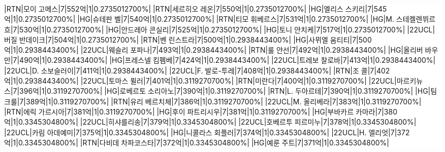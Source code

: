 |RTN|모이 고메스|7|552억|1|0.2735012700%|
|RTN|세르히오 레온|7|550억|1|0.2735012700%|
|HG|엘리스 스키리|7|545억|1|0.2735012700%|
|HG|슈테판 벨|7|540억|1|0.2735012700%|
|RTN|티모 휘베르스|7|531억|1|0.2735012700%|
|HG|M. 스테켈렌뷔르흐|7|530억|1|0.2735012700%|
|HG|안드레아 콘실리|7|525억|1|0.2735012700%|
|HG|토니 얀치케|7|517억|1|0.2735012700%|
|22UCL|버질 반데이크|7|504억|1|0.2735012700%|
|RTN|벤 린스트라|7|500억|1|0.2938443400%|
|HG|사뮈엘 움티티|7|500억|1|0.2938443400%|
|22UCL|웨슬리 포파나|7|493억|1|0.2938443400%|
|RTN|룰 얀선|7|492억|1|0.2938443400%|
|HG|올리버 바우만|7|490억|1|0.2938443400%|
|HG|프레스넬 킴펨베|7|424억|1|0.2938443400%|
|22UCL|트레보 찰로바|7|413억|1|0.2938443400%|
|22UCL|D. 소보슬러이|7|411억|1|0.2938443400%|
|22UCL|F. 발로-투레|7|408억|1|0.2938443400%|
|RTN|조 콜|7|402억|1|0.2938443400%|
|22UCL|토마스 뮐러|7|401억|1|0.3119270700%|
|RTN|미란다|7|400억|1|0.3119270700%|
|22UCL|마르키뉴스|7|396억|1|0.3119270700%|
|HG|로베르토 소리아노|7|390억|1|0.3119270700%|
|RTN|L. 두아르테|7|390억|1|0.3119270700%|
|HG|팀 크룰|7|389억|1|0.3119270700%|
|RTN|유리 베르치체|7|386억|1|0.3119270700%|
|22UCL|M. 올리베라|7|383억|1|0.3119270700%|
|RTN|에릭 가르시아|7|381억|1|0.3119270700%|
|HG|후이 파트리시우|7|381억|1|0.3119270700%|
|HG|부바카르 카마라|7|380억|1|0.3345304800%|
|22UCL|히샤를리송|7|379억|1|0.3345304800%|
|22UCL|호베르투 피르미누|7|378억|1|0.3345304800%|
|22UCL|카림 아데예미|7|375억|1|0.3345304800%|
|HG|니콜라스 회플러|7|374억|1|0.3345304800%|
|22UCL|H. 엘리엇|7|372억|1|0.3345304800%|
|RTN|다비데 차파코스타|7|372억|1|0.3345304800%|
|HG|예룬 주트|7|371억|1|0.3345304800%|